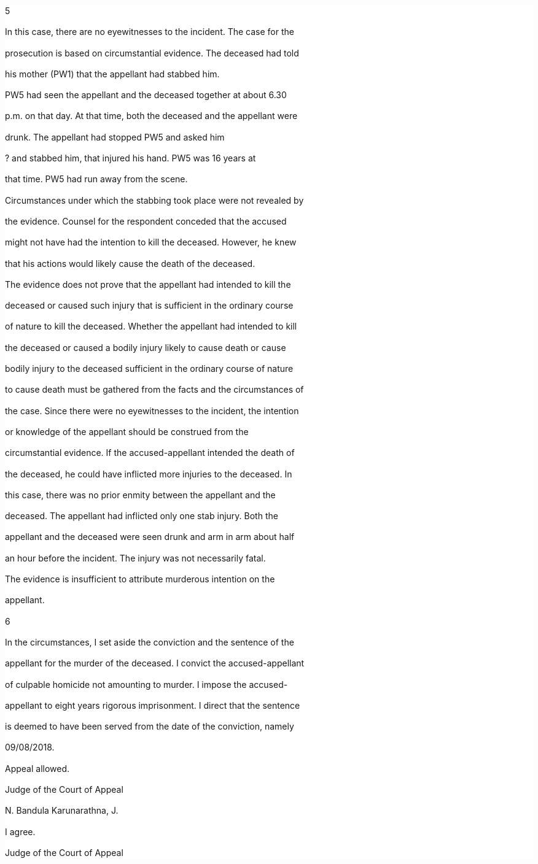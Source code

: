 5

In this case, there are no eyewitnesses to the incident. The case for the

prosecution is based on circumstantial evidence. The deceased had told

his mother (PW1) that the appellant had stabbed him.

PW5 had seen the appellant and the deceased together at about 6.30

p.m. on that day. At that time, both the deceased and the appellant were

drunk. The appellant had stopped PW5 and asked him

? and stabbed him, that injured his hand. PW5 was 16 years at

that time. PW5 had run away from the scene.

Circumstances under which the stabbing took place were not revealed by

the evidence. Counsel for the respondent conceded that the accused

might not have had the intention to kill the deceased. However, he knew

that his actions would likely cause the death of the deceased.

The evidence does not prove that the appellant had intended to kill the

deceased or caused such injury that is sufficient in the ordinary course

of nature to kill the deceased. Whether the appellant had intended to kill

the deceased or caused a bodily injury likely to cause death or cause

bodily injury to the deceased sufficient in the ordinary course of nature

to cause death must be gathered from the facts and the circumstances of

the case. Since there were no eyewitnesses to the incident, the intention

or knowledge of the appellant should be construed from the

circumstantial evidence. If the accused-appellant intended the death of

the deceased, he could have inflicted more injuries to the deceased. In

this case, there was no prior enmity between the appellant and the

deceased. The appellant had inflicted only one stab injury. Both the

appellant and the deceased were seen drunk and arm in arm about half

an hour before the incident. The injury was not necessarily fatal.

The evidence is insufficient to attribute murderous intention on the

appellant.

6

In the circumstances, I set aside the conviction and the sentence of the

appellant for the murder of the deceased. I convict the accused-appellant

of culpable homicide not amounting to murder. I impose the accused-

appellant to eight years rigorous imprisonment. I direct that the sentence

is deemed to have been served from the date of the conviction, namely

09/08/2018.

Appeal allowed.

Judge of the Court of Appeal

N. Bandula Karunarathna, J.

I agree.

Judge of the Court of Appeal